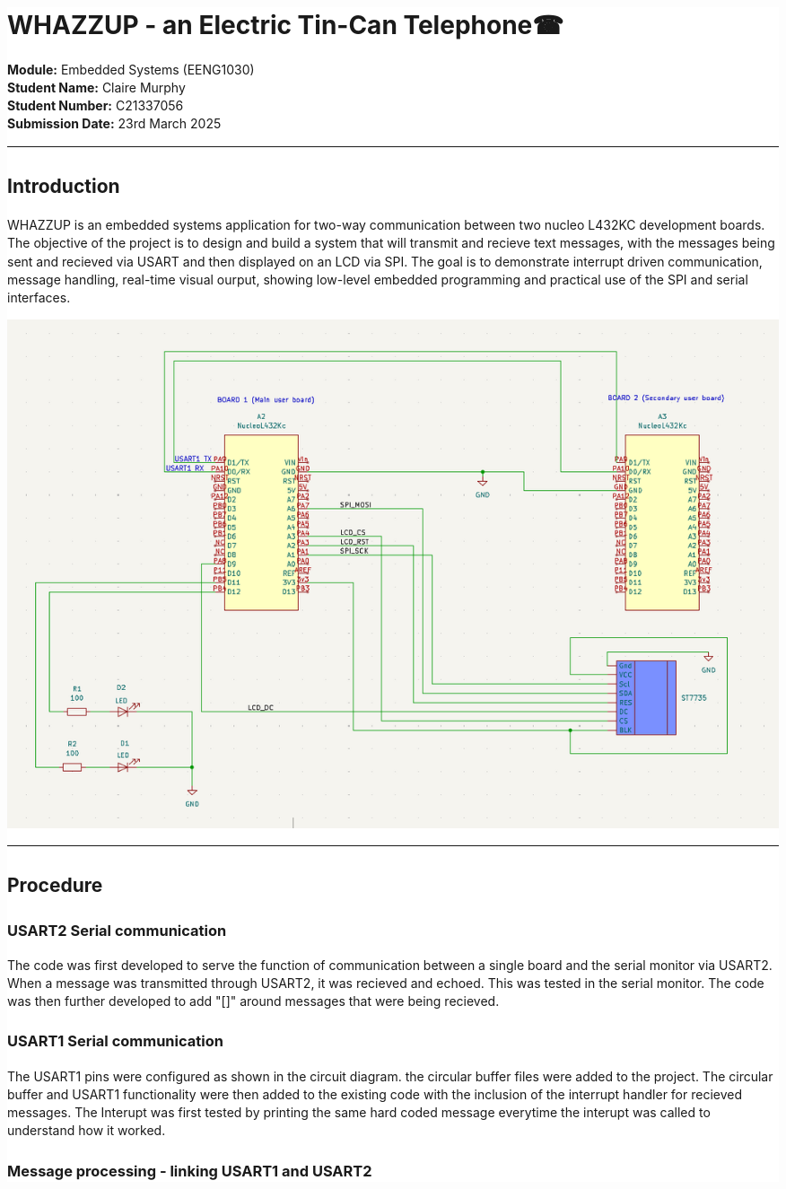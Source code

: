 ﻿# WHAZZUP - an Electric Tin-Can Telephone☎

**Module:** Embedded Systems (EENG1030)  
**Student Name:** Claire Murphy  
**Student Number:** C21337056  
**Submission Date:** 23rd March 2025

---
## Introduction 
WHAZZUP is an embedded systems application for two-way communication between two nucleo L432KC development boards.
The objective of the project is to design and build a system that will transmit and recieve text messages, with the messages being sent and recieved via USART and then displayed on an LCD via SPI. The goal is to demonstrate interrupt driven communication, message handling, real-time visual ourput, showing low-level embedded programming and practical use of the SPI and serial interfaces. 


![Kicad Circuit diagram](image-8.png)

---

## Procedure 
### USART2 Serial communication 
The code was first developed to serve the function of communication between a single board and the serial monitor via USART2. When a message was transmitted through USART2, it was recieved and echoed. This was tested in the serial monitor. The code was then further developed to add "[]" around messages that were being recieved. 
### USART1 Serial communication
The USART1 pins were configured as shown in the circuit diagram. the circular buffer files were added to the project. The circular buffer and USART1 functionality were then added to the existing code with the inclusion of the interrupt handler for recieved messages. The Interupt was first tested by printing the same hard coded message everytime the interupt was called to understand how it worked.
### Message processing - linking USART1 and USART2